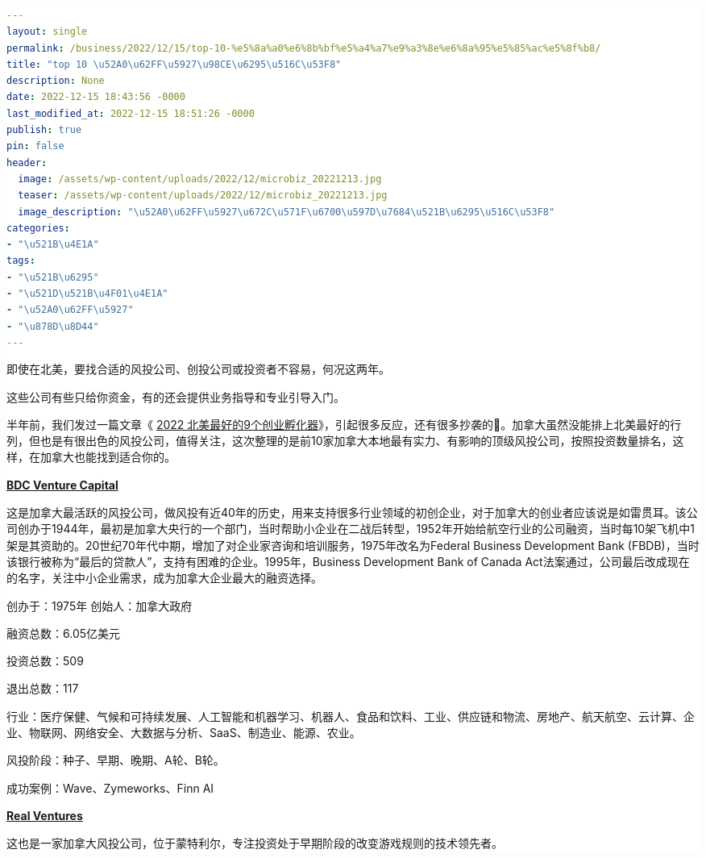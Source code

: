```yaml
---
layout: single
permalink: /business/2022/12/15/top-10-%e5%8a%a0%e6%8b%bf%e5%a4%a7%e9%a3%8e%e6%8a%95%e5%85%ac%e5%8f%b8/
title: "top 10 \u52A0\u62FF\u5927\u98CE\u6295\u516C\u53F8"
description: None
date: 2022-12-15 18:43:56 -0000
last_modified_at: 2022-12-15 18:51:26 -0000
publish: true
pin: false
header:
  image: /assets/wp-content/uploads/2022/12/microbiz_20221213.jpg
  teaser: /assets/wp-content/uploads/2022/12/microbiz_20221213.jpg
  image_description: "\u52A0\u62FF\u5927\u672C\u571F\u6700\u597D\u7684\u521B\u6295\u516C\u53F8"
categories:
- "\u521B\u4E1A"
tags:
- "\u521B\u6295"
- "\u521D\u521B\u4F01\u4E1A"
- "\u52A0\u62FF\u5927"
- "\u878D\u8D44"
---
```

即使在北美，要找合适的风投公司、创投公司或投资者不容易，何况这两年。

这些公司有些只给你资金，有的还会提供业务指导和专业引导入门。

半年前，我们发过一篇文章《 [2022 北美最好的9个创业孵化器](https://aswebuild.com/business/2022/05/30/%e5%88%9d%e5%88%9b%e7%bc%ba%e9%92%b1%ef%bc%8c%e6%89%be%e8%bf%999%e4%b8%aa%e5%8c%97%e7%be%8e%e6%9c%80%e5%a5%bd%e7%9a%84%e5%8a%a0%e9%80%9f%e5%99%a8/)》，引起很多反应，还有很多抄袭的🤮。加拿大虽然没能排上北美最好的行列，但也是有很出色的风投公司，值得关注，这次整理的是前10家加拿大本地最有实力、有影响的顶级风投公司，按照投资数量排名，这样，在加拿大也能找到适合你的。

**[BDC Venture Capital](https://www.bdc.ca)**

这是加拿大最活跃的风投公司，做风投有近40年的历史，用来支持很多行业领域的初创企业，对于加拿大的创业者应该说是如雷贯耳。该公司创办于1944年，最初是加拿大央行的一个部门，当时帮助小企业在二战后转型，1952年开始给航空行业的公司融资，当时每10架飞机中1架是其资助的。20世纪70年代中期，增加了对企业家咨询和培训服务，1975年改名为Federal Business Development Bank (FBDB)，当时该银行被称为“最后的贷款人”，支持有困难的企业。1995年，Business Development Bank of Canada Act法案通过，公司最后改成现在的名字，关注中小企业需求，成为加拿大企业最大的融资选择。

创办于：1975年 创始人：加拿大政府

融资总数：6.05亿美元

投资总数：509

退出总数：117

行业：医疗保健、气候和可持续发展、人工智能和机器学习、机器人、食品和饮料、工业、供应链和物流、房地产、航天航空、云计算、企业、物联网、网络安全、大数据与分析、SaaS、制造业、能源、农业。

风投阶段：种子、早期、晚期、A轮、B轮。

成功案例：Wave、Zymeworks、Finn AI

[**Real Ventures**](https://realventures.com)

这也是一家加拿大风投公司，位于蒙特利尔，专注投资处于早期阶段的改变游戏规则的技术领先者。
